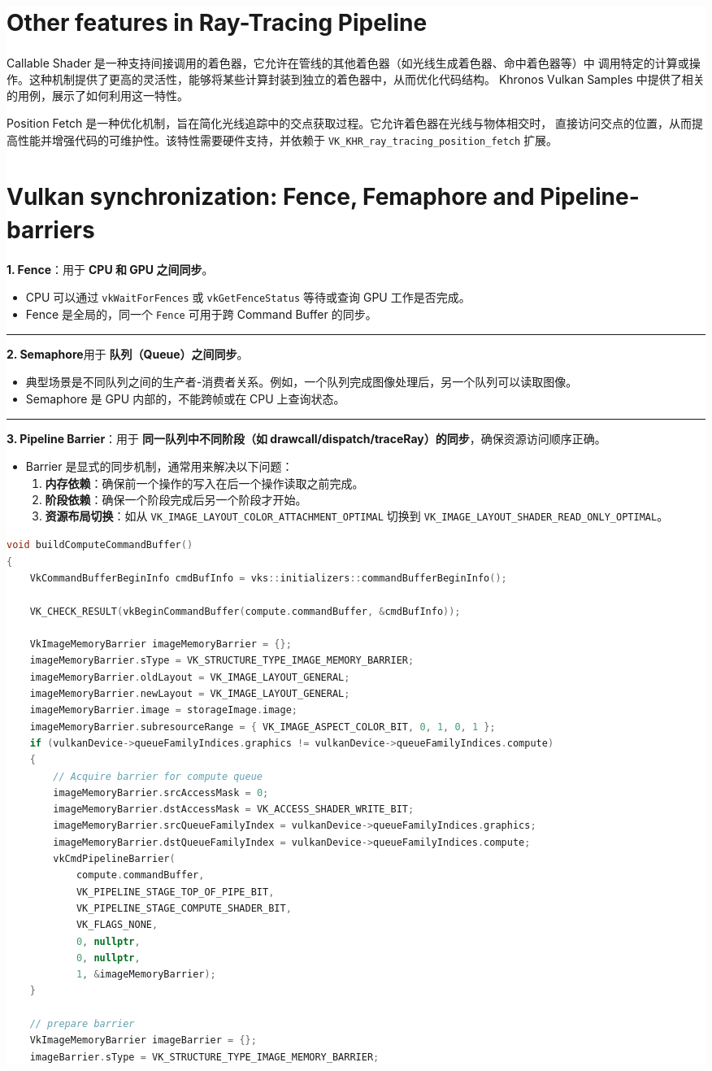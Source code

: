 # Other features in Ray-Tracing Pipeline
Callable Shader 是一种支持间接调用的着色器，它允许在管线的其他着色器（如光线生成着色器、命中着色器等）中
调用特定的计算或操作。这种机制提供了更高的灵活性，能够将某些计算封装到独立的着色器中，从而优化代码结构。
Khronos Vulkan Samples 中提供了相关的用例，展示了如何利用这一特性。

Position Fetch 是一种优化机制，旨在简化光线追踪中的交点获取过程。它允许着色器在光线与物体相交时，
直接访问交点的位置，从而提高性能并增强代码的可维护性。该特性需要硬件支持，并依赖于 
`VK_KHR_ray_tracing_position_fetch` 扩展。

# Vulkan synchronization: Fence, Femaphore and Pipeline-barriers
**1. Fence**：用于 **CPU 和 GPU 之间同步**。
- CPU 可以通过 `vkWaitForFences` 或 `vkGetFenceStatus` 等待或查询 GPU 工作是否完成。
- Fence 是全局的，同一个 `Fence` 可用于跨 Command Buffer 的同步。

---

**2. Semaphore**用于 **队列（Queue）之间同步**。
- 典型场景是不同队列之间的生产者-消费者关系。例如，一个队列完成图像处理后，另一个队列可以读取图像。
- Semaphore 是 GPU 内部的，不能跨帧或在 CPU 上查询状态。

---

**3. Pipeline Barrier**：用于 **同一队列中不同阶段（如 drawcall/dispatch/traceRay）的同步**，确保资源访问顺序正确。
- Barrier 是显式的同步机制，通常用来解决以下问题：
  1. **内存依赖**：确保前一个操作的写入在后一个操作读取之前完成。
  2. **阶段依赖**：确保一个阶段完成后另一个阶段才开始。
  3. **资源布局切换**：如从 `VK_IMAGE_LAYOUT_COLOR_ATTACHMENT_OPTIMAL` 切换到 `VK_IMAGE_LAYOUT_SHADER_READ_ONLY_OPTIMAL`。

```cpp
void buildComputeCommandBuffer()
{
	VkCommandBufferBeginInfo cmdBufInfo = vks::initializers::commandBufferBeginInfo();

	VK_CHECK_RESULT(vkBeginCommandBuffer(compute.commandBuffer, &cmdBufInfo));

	VkImageMemoryBarrier imageMemoryBarrier = {};
	imageMemoryBarrier.sType = VK_STRUCTURE_TYPE_IMAGE_MEMORY_BARRIER;
	imageMemoryBarrier.oldLayout = VK_IMAGE_LAYOUT_GENERAL;
	imageMemoryBarrier.newLayout = VK_IMAGE_LAYOUT_GENERAL;
	imageMemoryBarrier.image = storageImage.image;
	imageMemoryBarrier.subresourceRange = { VK_IMAGE_ASPECT_COLOR_BIT, 0, 1, 0, 1 };
	if (vulkanDevice->queueFamilyIndices.graphics != vulkanDevice->queueFamilyIndices.compute)
	{
		// Acquire barrier for compute queue
		imageMemoryBarrier.srcAccessMask = 0;
		imageMemoryBarrier.dstAccessMask = VK_ACCESS_SHADER_WRITE_BIT;
		imageMemoryBarrier.srcQueueFamilyIndex = vulkanDevice->queueFamilyIndices.graphics;
		imageMemoryBarrier.dstQueueFamilyIndex = vulkanDevice->queueFamilyIndices.compute;
		vkCmdPipelineBarrier(
			compute.commandBuffer,
			VK_PIPELINE_STAGE_TOP_OF_PIPE_BIT,
			VK_PIPELINE_STAGE_COMPUTE_SHADER_BIT,
			VK_FLAGS_NONE,
			0, nullptr,
			0, nullptr,
			1, &imageMemoryBarrier);
	}

	// prepare barrier
	VkImageMemoryBarrier imageBarrier = {};
	imageBarrier.sType = VK_STRUCTURE_TYPE_IMAGE_MEMORY_BARRIER;
```